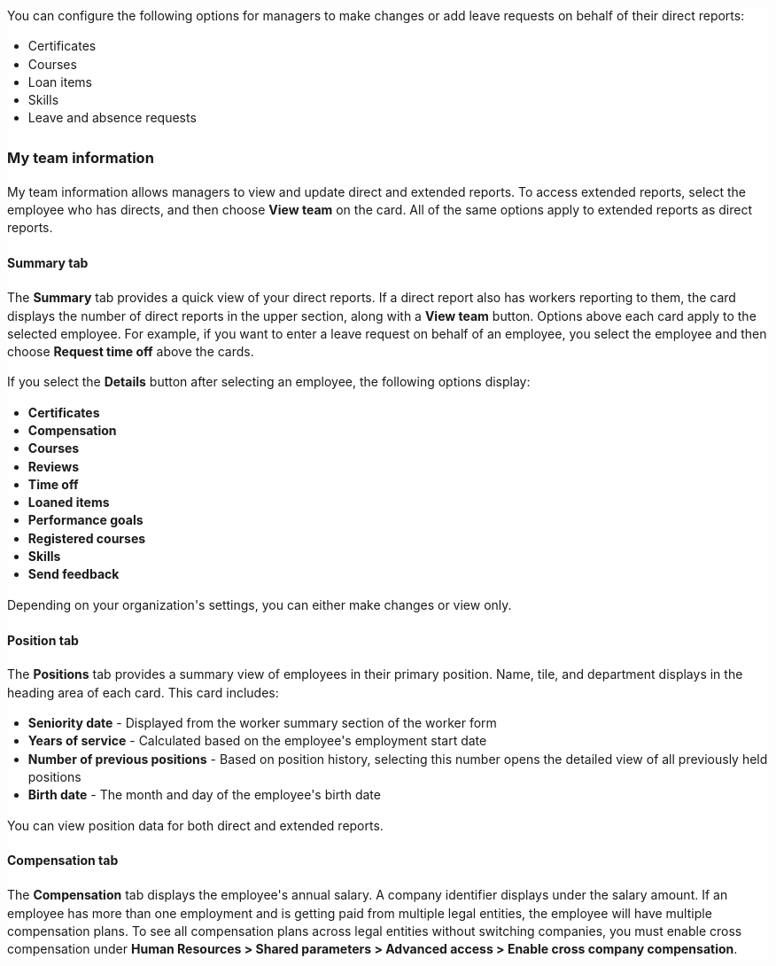 You can configure the following options for managers to make changes or add leave requests on behalf of their direct reports:

- Certificates
- Courses
- Loan items
- Skills
- Leave and absence requests

### My team information

My team information allows managers to view and update direct and extended reports. To access extended reports, select the employee who has directs, and then choose **View team** on the card. All of the same options apply to extended reports as direct reports. 

#### Summary tab

The **Summary** tab provides a quick view of your direct reports. If a direct report also has workers reporting to them, the card displays the number of direct reports in the upper section, along with a **View team** button. Options above each card apply to the selected employee. For example, if you want to enter a leave request on behalf of an employee, you select the employee and then choose **Request time off** above the cards. 

If you select the **Details** button after selecting an employee, the following options display:

- **Certificates**
- **Compensation**
- **Courses**
- **Reviews**
- **Time off**
- **Loaned items**
- **Performance goals**
- **Registered courses**
- **Skills**
- **Send feedback**

Depending on your organization's settings, you can either make changes or view only.

#### Position tab

The **Positions** tab provides a summary view of employees in their primary position. Name, tile, and department displays in the heading area of each card. This card includes:

- **Seniority date** - Displayed from the worker summary section of the worker form
- **Years of service** - Calculated based on the employee's employment start date
- **Number of previous positions** - Based on position history, selecting this number opens the detailed view of all previously held positions
- **Birth date** - The month and day of the employee's birth date

You can view position data for both direct and extended reports.

#### Compensation tab

The **Compensation** tab displays the employee's annual salary. A company identifier displays under the salary amount. If an employee has more than one employment and is getting paid from multiple legal entities, the employee will have multiple compensation plans. To see all compensation plans across legal entities without switching companies, you must enable cross compensation under **Human Resources > Shared parameters > Advanced access > Enable cross company compensation**.
